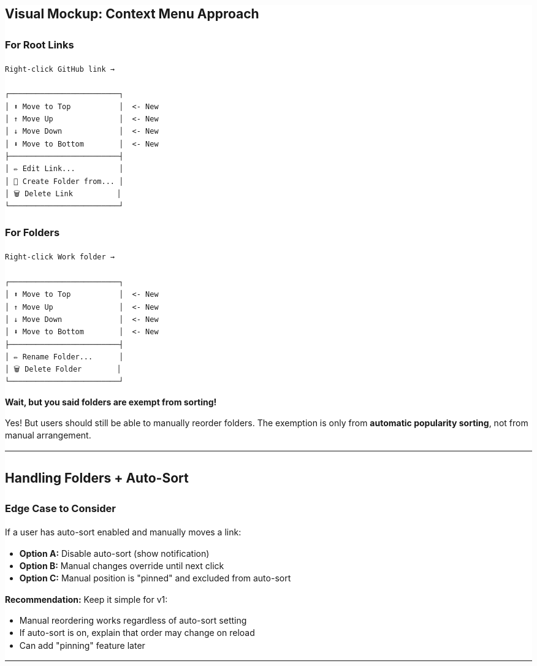 
## Visual Mockup: Context Menu Approach

### For Root Links
```
Right-click GitHub link →

┌─────────────────────────┐
│ ⬆️ Move to Top           │  <- New
│ ↑ Move Up               │  <- New
│ ↓ Move Down             │  <- New
│ ⬇️ Move to Bottom        │  <- New
├─────────────────────────┤
│ ✏️ Edit Link...          │
│ 📁 Create Folder from... │
│ 🗑️ Delete Link          │
└─────────────────────────┘
```

### For Folders
```
Right-click Work folder →

┌─────────────────────────┐
│ ⬆️ Move to Top           │  <- New
│ ↑ Move Up               │  <- New
│ ↓ Move Down             │  <- New
│ ⬇️ Move to Bottom        │  <- New
├─────────────────────────┤
│ ✏️ Rename Folder...      │
│ 🗑️ Delete Folder        │
└─────────────────────────┘
```

**Wait, but you said folders are exempt from sorting!**

Yes! But users should still be able to manually reorder folders. The exemption is only from **automatic popularity sorting**, not from manual arrangement.

---

## Handling Folders + Auto-Sort

### Edge Case to Consider
If a user has auto-sort enabled and manually moves a link:
- **Option A:** Disable auto-sort (show notification)
- **Option B:** Manual changes override until next click
- **Option C:** Manual position is "pinned" and excluded from auto-sort

**Recommendation:** Keep it simple for v1:
- Manual reordering works regardless of auto-sort setting
- If auto-sort is on, explain that order may change on reload
- Can add "pinning" feature later

---